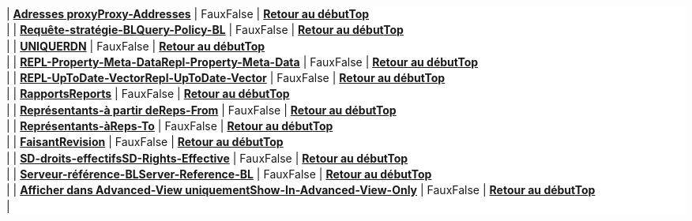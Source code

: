 | [<span data-ttu-id="71346-295">**Adresses proxy**</span><span class="sxs-lookup"><span data-stu-id="71346-295">**Proxy-Addresses**</span></span>](a-proxyaddresses.md)                               | <span data-ttu-id="71346-296">Faux</span><span class="sxs-lookup"><span data-stu-id="71346-296">False</span></span>     | [<span data-ttu-id="71346-297">**Retour au début**</span><span class="sxs-lookup"><span data-stu-id="71346-297">**Top**</span></span>](c-top.md)<br/> |
| [<span data-ttu-id="71346-298">**Requête-stratégie-BL**</span><span class="sxs-lookup"><span data-stu-id="71346-298">**Query-Policy-BL**</span></span>](a-querypolicybl.md)                                | <span data-ttu-id="71346-299">Faux</span><span class="sxs-lookup"><span data-stu-id="71346-299">False</span></span>     | [<span data-ttu-id="71346-300">**Retour au début**</span><span class="sxs-lookup"><span data-stu-id="71346-300">**Top**</span></span>](c-top.md)<br/> |
| [<span data-ttu-id="71346-301">**UNIQUE**</span><span class="sxs-lookup"><span data-stu-id="71346-301">**RDN**</span></span>](a-name.md)                                                     | <span data-ttu-id="71346-302">Faux</span><span class="sxs-lookup"><span data-stu-id="71346-302">False</span></span>     | [<span data-ttu-id="71346-303">**Retour au début**</span><span class="sxs-lookup"><span data-stu-id="71346-303">**Top**</span></span>](c-top.md)<br/> |
| [<span data-ttu-id="71346-304">**REPL-Property-Meta-Data**</span><span class="sxs-lookup"><span data-stu-id="71346-304">**Repl-Property-Meta-Data**</span></span>](a-replpropertymetadata.md)                 | <span data-ttu-id="71346-305">Faux</span><span class="sxs-lookup"><span data-stu-id="71346-305">False</span></span>     | [<span data-ttu-id="71346-306">**Retour au début**</span><span class="sxs-lookup"><span data-stu-id="71346-306">**Top**</span></span>](c-top.md)<br/> |
| [<span data-ttu-id="71346-307">**REPL-UpToDate-Vector**</span><span class="sxs-lookup"><span data-stu-id="71346-307">**Repl-UpToDate-Vector**</span></span>](a-repluptodatevector.md)                      | <span data-ttu-id="71346-308">Faux</span><span class="sxs-lookup"><span data-stu-id="71346-308">False</span></span>     | [<span data-ttu-id="71346-309">**Retour au début**</span><span class="sxs-lookup"><span data-stu-id="71346-309">**Top**</span></span>](c-top.md)<br/> |
| [<span data-ttu-id="71346-310">**Rapports**</span><span class="sxs-lookup"><span data-stu-id="71346-310">**Reports**</span></span>](a-directreports.md)                                        | <span data-ttu-id="71346-311">Faux</span><span class="sxs-lookup"><span data-stu-id="71346-311">False</span></span>     | [<span data-ttu-id="71346-312">**Retour au début**</span><span class="sxs-lookup"><span data-stu-id="71346-312">**Top**</span></span>](c-top.md)<br/> |
| [<span data-ttu-id="71346-313">**Représentants-à partir de**</span><span class="sxs-lookup"><span data-stu-id="71346-313">**Reps-From**</span></span>](a-repsfrom.md)                                           | <span data-ttu-id="71346-314">Faux</span><span class="sxs-lookup"><span data-stu-id="71346-314">False</span></span>     | [<span data-ttu-id="71346-315">**Retour au début**</span><span class="sxs-lookup"><span data-stu-id="71346-315">**Top**</span></span>](c-top.md)<br/> |
| [<span data-ttu-id="71346-316">**Représentants-à**</span><span class="sxs-lookup"><span data-stu-id="71346-316">**Reps-To**</span></span>](a-repsto.md)                                               | <span data-ttu-id="71346-317">Faux</span><span class="sxs-lookup"><span data-stu-id="71346-317">False</span></span>     | [<span data-ttu-id="71346-318">**Retour au début**</span><span class="sxs-lookup"><span data-stu-id="71346-318">**Top**</span></span>](c-top.md)<br/> |
| [<span data-ttu-id="71346-319">**Faisant**</span><span class="sxs-lookup"><span data-stu-id="71346-319">**Revision**</span></span>](a-revision.md)                                            | <span data-ttu-id="71346-320">Faux</span><span class="sxs-lookup"><span data-stu-id="71346-320">False</span></span>     | [<span data-ttu-id="71346-321">**Retour au début**</span><span class="sxs-lookup"><span data-stu-id="71346-321">**Top**</span></span>](c-top.md)<br/> |
| [<span data-ttu-id="71346-322">**SD-droits-effectifs**</span><span class="sxs-lookup"><span data-stu-id="71346-322">**SD-Rights-Effective**</span></span>](a-sdrightseffective.md)                        | <span data-ttu-id="71346-323">Faux</span><span class="sxs-lookup"><span data-stu-id="71346-323">False</span></span>     | [<span data-ttu-id="71346-324">**Retour au début**</span><span class="sxs-lookup"><span data-stu-id="71346-324">**Top**</span></span>](c-top.md)<br/> |
| [<span data-ttu-id="71346-325">**Serveur-référence-BL**</span><span class="sxs-lookup"><span data-stu-id="71346-325">**Server-Reference-BL**</span></span>](a-serverreferencebl.md)                        | <span data-ttu-id="71346-326">Faux</span><span class="sxs-lookup"><span data-stu-id="71346-326">False</span></span>     | [<span data-ttu-id="71346-327">**Retour au début**</span><span class="sxs-lookup"><span data-stu-id="71346-327">**Top**</span></span>](c-top.md)<br/> |
| [<span data-ttu-id="71346-328">**Afficher dans Advanced-View uniquement**</span><span class="sxs-lookup"><span data-stu-id="71346-328">**Show-In-Advanced-View-Only**</span></span>](a-showinadvancedviewonly.md)            | <span data-ttu-id="71346-329">Faux</span><span class="sxs-lookup"><span data-stu-id="71346-329">False</span></span>     | [<span data-ttu-id="71346-330">**Retour au début**</span><span class="sxs-lookup"><span data-stu-id="71346-330">**Top**</span></span>](c-top.md)<br/> |